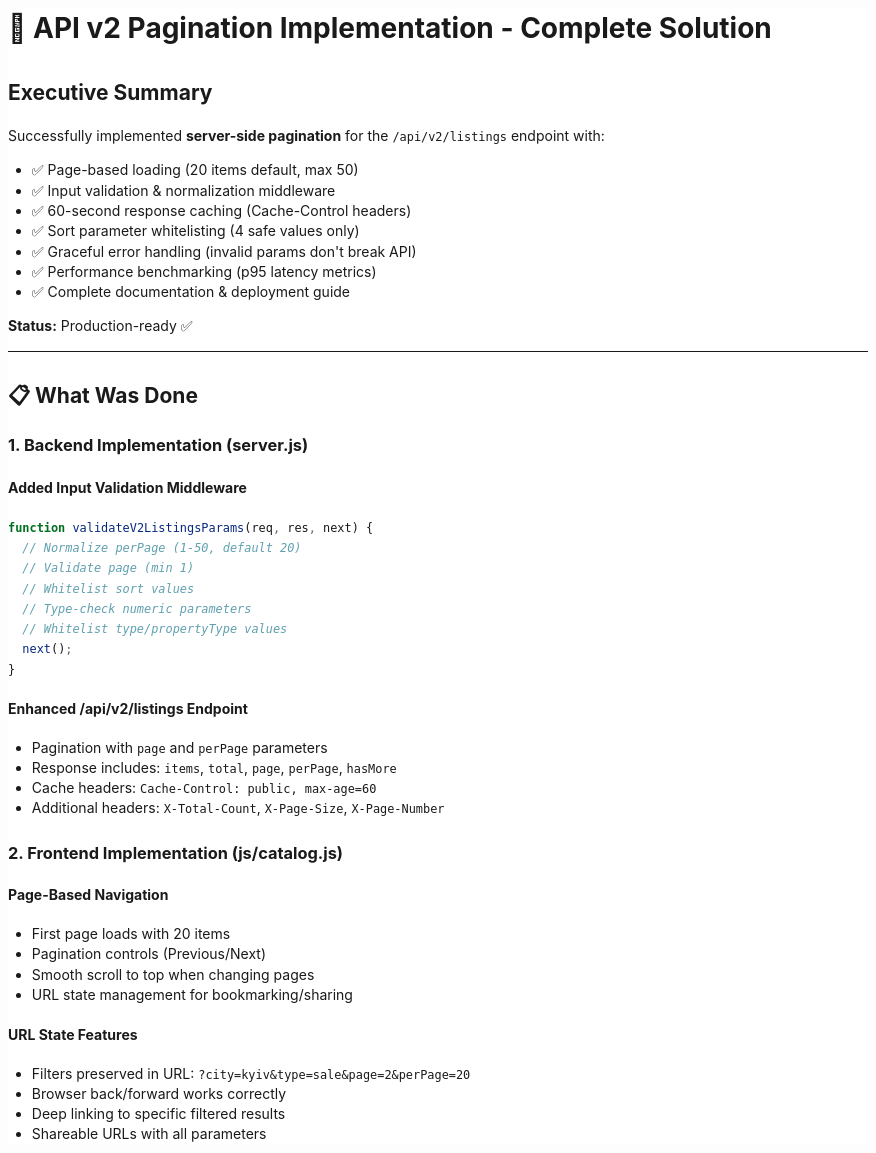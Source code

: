 # 🚀 API v2 Pagination Implementation - Complete Solution

## Executive Summary

Successfully implemented **server-side pagination** for the `/api/v2/listings` endpoint with:
- ✅ Page-based loading (20 items default, max 50)
- ✅ Input validation & normalization middleware
- ✅ 60-second response caching (Cache-Control headers)
- ✅ Sort parameter whitelisting (4 safe values only)
- ✅ Graceful error handling (invalid params don't break API)
- ✅ Performance benchmarking (p95 latency metrics)
- ✅ Complete documentation & deployment guide

**Status:** Production-ready ✅

---

## 📋 What Was Done

### 1. Backend Implementation (server.js)

#### Added Input Validation Middleware
```javascript
function validateV2ListingsParams(req, res, next) {
  // Normalize perPage (1-50, default 20)
  // Validate page (min 1)
  // Whitelist sort values
  // Type-check numeric parameters
  // Whitelist type/propertyType values
  next();
}
```

#### Enhanced /api/v2/listings Endpoint
- Pagination with `page` and `perPage` parameters
- Response includes: `items`, `total`, `page`, `perPage`, `hasMore`
- Cache headers: `Cache-Control: public, max-age=60`
- Additional headers: `X-Total-Count`, `X-Page-Size`, `X-Page-Number`

### 2. Frontend Implementation (js/catalog.js)

#### Page-Based Navigation
- First page loads with 20 items
- Pagination controls (Previous/Next) 
- Smooth scroll to top when changing pages
- URL state management for bookmarking/sharing

#### URL State Features
- Filters preserved in URL: `?city=kyiv&type=sale&page=2&perPage=20`
- Browser back/forward works correctly
- Deep linking to specific filtered results
- Shareable URLs with all parameters
